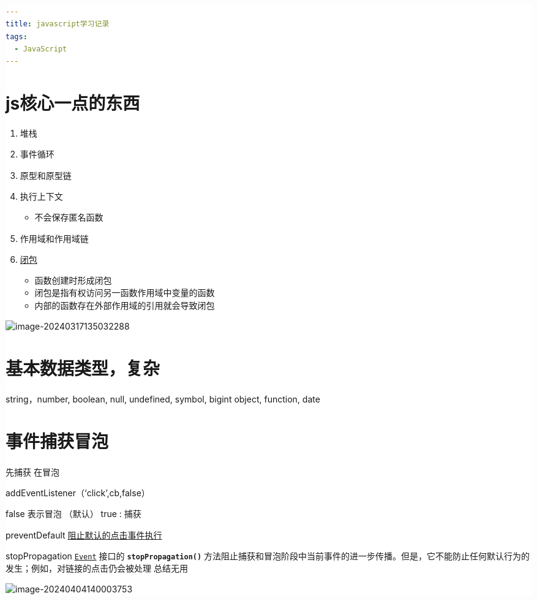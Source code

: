 ```yaml
---
title: javascript学习记录
tags:   
  - JavaScript
---
```




# js核心一点的东西

1. 堆栈

2. 事件循环

3. 原型和原型链

4. 执行上下文
   - 不会保存匿名函数

5. 作用域和作用域链

6. [闭包](https://juejin.cn/post/6937469222251560990#heading-0)
   - 函数创建时形成闭包
   - 闭包是指有权访问另一函数作用域中变量的函数
   - 内部的函数存在外部作用域的引用就会导致闭包

![image-20240317135032288](C:\Users\20457\AppData\Roaming\Typora\typora-user-images\image-20240317135032288.png)



# 基本数据类型，复杂

string，number, boolean, null, undefined, symbol, bigint
object, function, date



# 事件捕获冒泡

先捕获 在冒泡

addEventListener（‘click’,cb,false）

false 表示冒泡 （默认） true : 捕获

preventDefault [阻止默认的点击事件执行](https://developer.mozilla.org/zh-CN/docs/Web/API/Event/preventDefault#阻止默认的点击事件执行)

stopPropagation [`Event`](https://developer.mozilla.org/zh-CN/docs/Web/API/Event) 接口的 **`stopPropagation()`** 方法阻止捕获和冒泡阶段中当前事件的进一步传播。但是，它不能防止任何默认行为的发生；例如，对链接的点击仍会被处理	总结无用

![image-20240404140003753](C:\Users\20457\AppData\Roaming\Typora\typora-user-images\image-20240404140003753.png)

